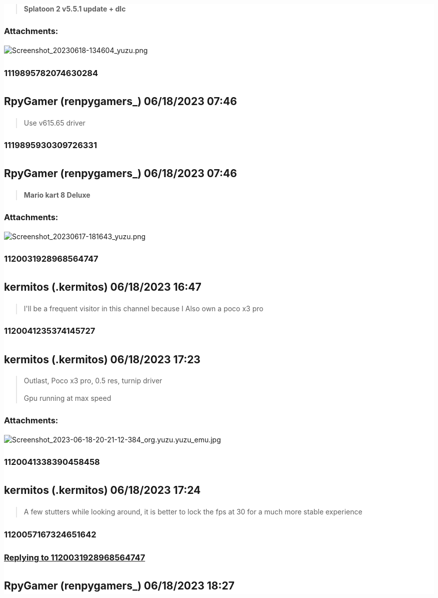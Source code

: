 > **Splatoon 2 v5.5.1 update + dlc**
### Attachments: 
![Screenshot_20230618-134604_yuzu.png](https://yuzudiscordbackup.s3.us-west-2.amazonaws.com/files-media/1119895604227756132_Screenshot_20230618-134604_yuzu.png)

### 1119895782074630284
## RpyGamer (renpygamers_) 06/18/2023 07:46 

> Use v615.65 driver

### 1119895930309726331
## RpyGamer (renpygamers_) 06/18/2023 07:46 

> **Mario kart 8 Deluxe**
### Attachments: 
![Screenshot_20230617-181643_yuzu.png](https://yuzudiscordbackup.s3.us-west-2.amazonaws.com/files-media/1119895930309726331_Screenshot_20230617-181643_yuzu.png)

### 1120031928968564747
## kermitos (.kermitos) 06/18/2023 16:47 

> I'll be a frequent visitor in this channel because I Also own a poco x3 pro

### 1120041235374145727
## kermitos (.kermitos) 06/18/2023 17:23 

> Outlast, Poco x3 pro, 0.5 res, turnip driver 
> 
> 
>  Gpu running at max speed
### Attachments: 
![Screenshot_2023-06-18-20-21-12-384_org.yuzu.yuzu_emu.jpg](https://yuzudiscordbackup.s3.us-west-2.amazonaws.com/files-media/1120041235374145727_Screenshot_2023-06-18-20-21-12-384_org.yuzu.yuzu_emu.jpg)

### 1120041338390458458
## kermitos (.kermitos) 06/18/2023 17:24 

> A few stutters while looking around, it is better to lock the fps at 30 for a much more stable experience

### 1120057167324651642
### [Replying to 1120031928968564747](#1120031928968564747)
## RpyGamer (renpygamers_) 06/18/2023 18:27 
